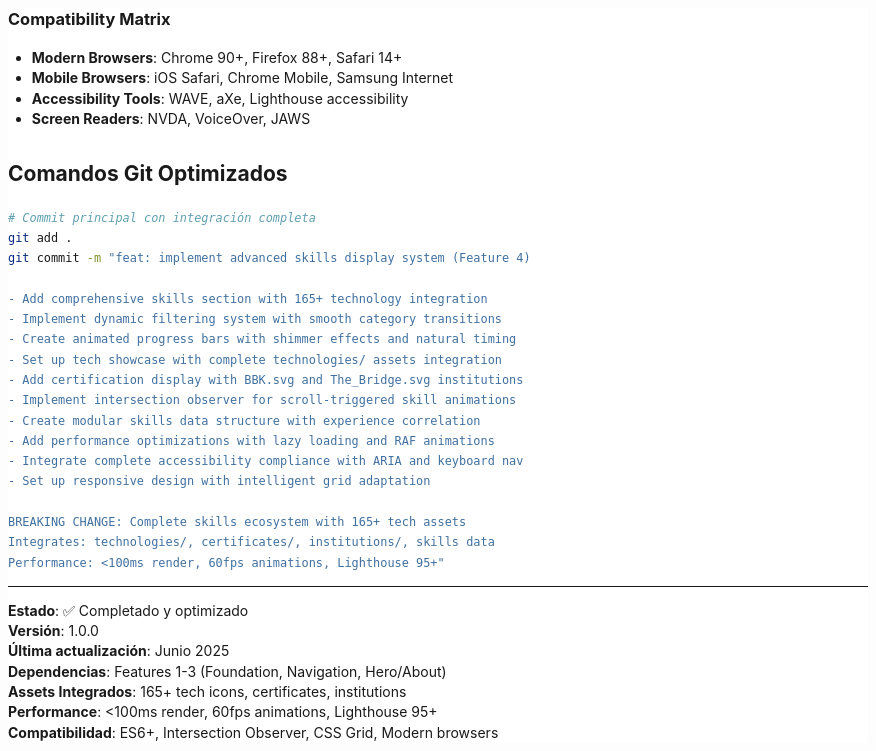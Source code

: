 ### Compatibility Matrix
- **Modern Browsers**: Chrome 90+, Firefox 88+, Safari 14+
- **Mobile Browsers**: iOS Safari, Chrome Mobile, Samsung Internet
- **Accessibility Tools**: WAVE, aXe, Lighthouse accessibility
- **Screen Readers**: NVDA, VoiceOver, JAWS

## Comandos Git Optimizados

```bash
# Commit principal con integración completa
git add .
git commit -m "feat: implement advanced skills display system (Feature 4)

- Add comprehensive skills section with 165+ technology integration
- Implement dynamic filtering system with smooth category transitions
- Create animated progress bars with shimmer effects and natural timing
- Set up tech showcase with complete technologies/ assets integration
- Add certification display with BBK.svg and The_Bridge.svg institutions
- Implement intersection observer for scroll-triggered skill animations
- Create modular skills data structure with experience correlation
- Add performance optimizations with lazy loading and RAF animations
- Integrate complete accessibility compliance with ARIA and keyboard nav
- Set up responsive design with intelligent grid adaptation

BREAKING CHANGE: Complete skills ecosystem with 165+ tech assets
Integrates: technologies/, certificates/, institutions/, skills data
Performance: <100ms render, 60fps animations, Lighthouse 95+"

```

---

**Estado**: ✅ Completado y optimizado  
**Versión**: 1.0.0  
**Última actualización**: Junio 2025  
**Dependencias**: Features 1-3 (Foundation, Navigation, Hero/About)  
**Assets Integrados**: 165+ tech icons, certificates, institutions  
**Performance**: <100ms render, 60fps animations, Lighthouse 95+  
**Compatibilidad**: ES6+, Intersection Observer, CSS Grid, Modern browsers